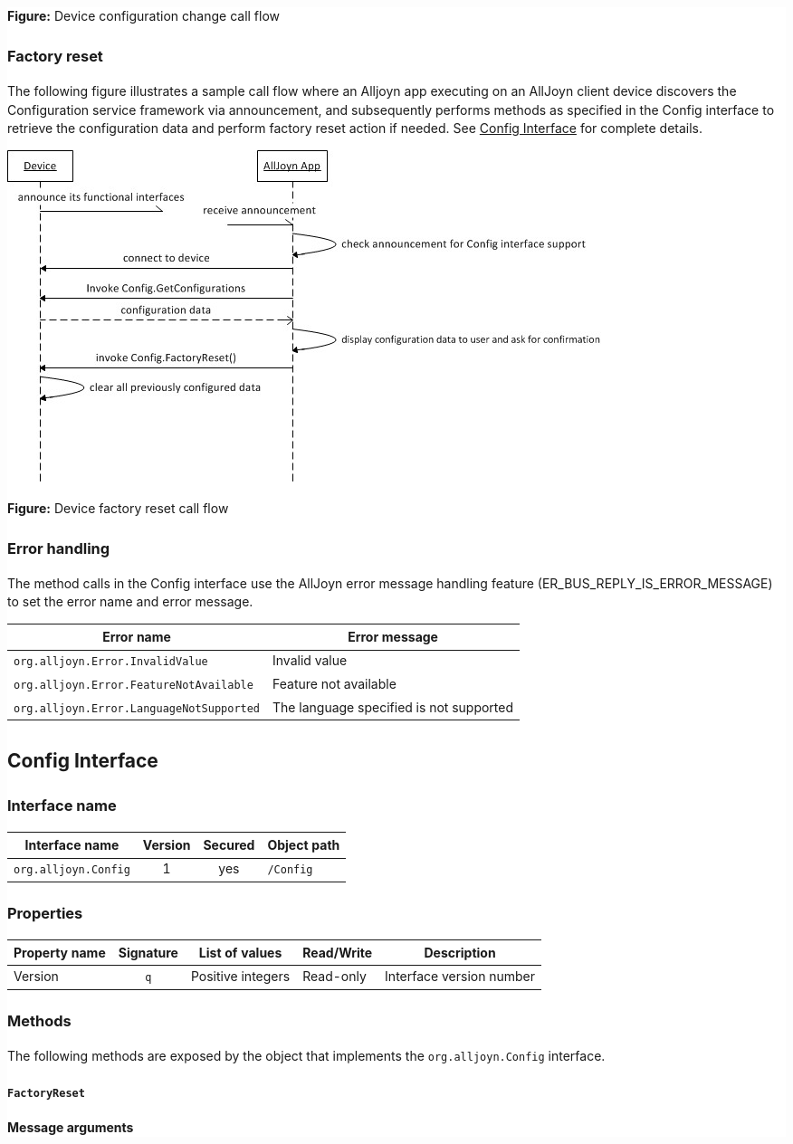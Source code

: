 **Figure:** Device configuration change call flow

### Factory reset

The following figure illustrates a sample call flow where an Alljoyn 
app executing on an AllJoyn client device discovers the Configuration 
service framework via announcement, and subsequently performs methods 
as specified in the Config interface to retrieve the configuration 
data and perform factory reset action if needed. See [Config Interface][config-interface] 
for complete details.

![config-device-factory-reset][config-device-factory-reset]

**Figure:** Device factory reset call flow

### Error handling

The method calls in the Config interface use the AllJoyn error 
message handling feature (ER_BUS_REPLY_IS_ERROR_MESSAGE) to set 
the error name and error message.

| Error name | Error message |
|---|---|
| `org.alljoyn.Error.InvalidValue` | Invalid value |
| `org.alljoyn.Error.FeatureNotAvailable` | Feature not available |
| `org.alljoyn.Error.LanguageNotSupported` | The language specified is not supported |

## Config Interface

### Interface name

| Interface name | Version | Secured | Object path |
|---|:---:|:---:|---|
| `org.alljoyn.Config` | 1 | yes | `/Config` |

### Properties

|Property name | Signature | List of values | Read/Write | Description |
|---|:---:|---|---|---|
| Version | `q` | Positive integers | Read-only | Interface version number |

### Methods

The following methods are exposed by the object that implements 
the `org.alljoyn.Config` interface.

#### `FactoryReset`

**Message arguments**


[config-arch]: /files/learn/config-arch.png
[config-device-config]: /files/learn/config-device-config.png
[config-device-factory-reset]: /files/learn/config-device-factory-reset.png
[config-interface]: #config-interface
[config-map-fields]: #configuration-map-fields